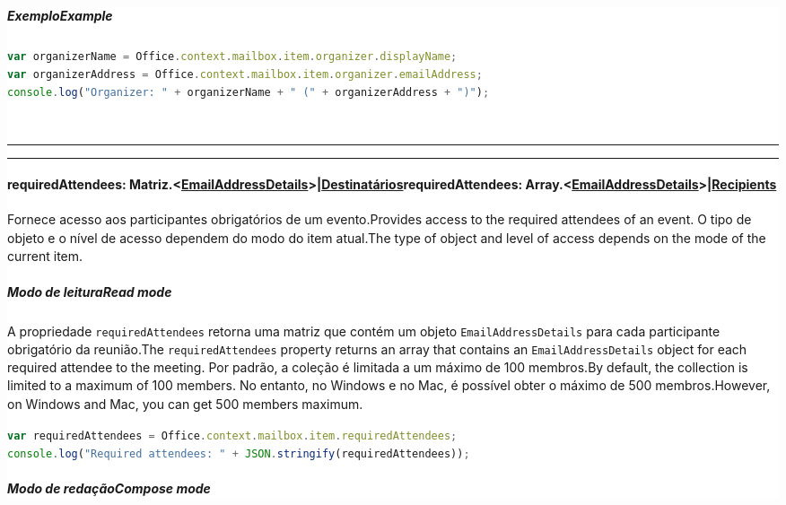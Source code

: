 ##### <a name="example"></a><span data-ttu-id="31fe9-501">Exemplo</span><span class="sxs-lookup"><span data-stu-id="31fe9-501">Example</span></span>

```js
var organizerName = Office.context.mailbox.item.organizer.displayName;
var organizerAddress = Office.context.mailbox.item.organizer.emailAddress;
console.log("Organizer: " + organizerName + " (" + organizerAddress + ")");
```

<br>

---
---

#### <a name="requiredattendees-arrayemailaddressdetailsjavascriptapioutlookofficeemailaddressdetailsviewoutlook-js-11recipientsjavascriptapioutlookofficerecipientsviewoutlook-js-11"></a><span data-ttu-id="31fe9-502">requiredAttendees: Matriz.<[EmailAddressDetails](/javascript/api/outlook/office.emailaddressdetails?view=outlook-js-1.1)>|[Destinatários](/javascript/api/outlook/office.recipients?view=outlook-js-1.1)</span><span class="sxs-lookup"><span data-stu-id="31fe9-502">requiredAttendees: Array.<[EmailAddressDetails](/javascript/api/outlook/office.emailaddressdetails?view=outlook-js-1.1)>|[Recipients](/javascript/api/outlook/office.recipients?view=outlook-js-1.1)</span></span>

<span data-ttu-id="31fe9-503">Fornece acesso aos participantes obrigatórios de um evento.</span><span class="sxs-lookup"><span data-stu-id="31fe9-503">Provides access to the required attendees of an event.</span></span> <span data-ttu-id="31fe9-504">O tipo de objeto e o nível de acesso dependem do modo do item atual.</span><span class="sxs-lookup"><span data-stu-id="31fe9-504">The type of object and level of access depends on the mode of the current item.</span></span>

##### <a name="read-mode"></a><span data-ttu-id="31fe9-505">Modo de leitura</span><span class="sxs-lookup"><span data-stu-id="31fe9-505">Read mode</span></span>

<span data-ttu-id="31fe9-506">A propriedade `requiredAttendees` retorna uma matriz que contém um objeto `EmailAddressDetails` para cada participante obrigatório da reunião.</span><span class="sxs-lookup"><span data-stu-id="31fe9-506">The `requiredAttendees` property returns an array that contains an `EmailAddressDetails` object for each required attendee to the meeting.</span></span> <span data-ttu-id="31fe9-507">Por padrão, a coleção é limitada a um máximo de 100 membros.</span><span class="sxs-lookup"><span data-stu-id="31fe9-507">By default, the collection is limited to a maximum of 100 members.</span></span> <span data-ttu-id="31fe9-508">No entanto, no Windows e no Mac, é possível obter o máximo de 500 membros.</span><span class="sxs-lookup"><span data-stu-id="31fe9-508">However, on Windows and Mac, you can get 500 members maximum.</span></span>

```js
var requiredAttendees = Office.context.mailbox.item.requiredAttendees;
console.log("Required attendees: " + JSON.stringify(requiredAttendees));
```

##### <a name="compose-mode"></a><span data-ttu-id="31fe9-509">Modo de redação</span><span class="sxs-lookup"><span data-stu-id="31fe9-509">Compose mode</span></span>

